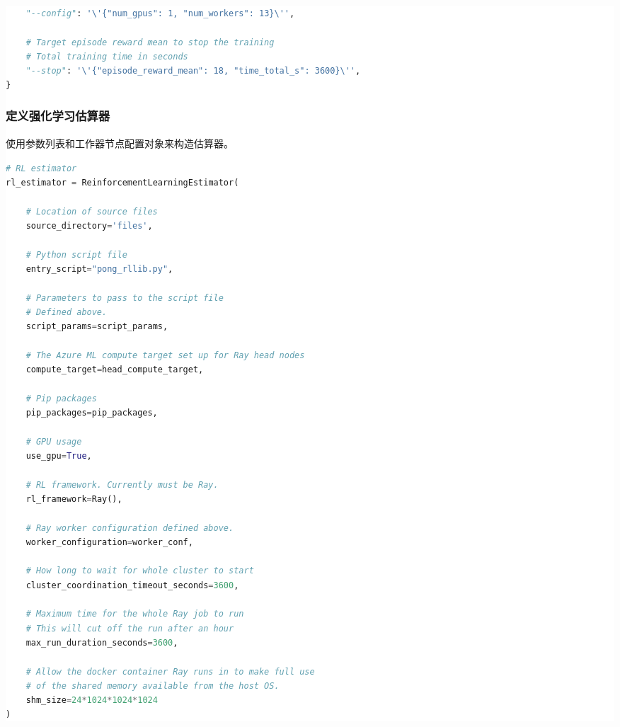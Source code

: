 ```python
    "--config": '\'{"num_gpus": 1, "num_workers": 13}\'',
    
    # Target episode reward mean to stop the training
    # Total training time in seconds
    "--stop": '\'{"episode_reward_mean": 18, "time_total_s": 3600}\'',
}
```

### <a name="define-the-reinforcement-learning-estimator"></a>定义强化学习估算器

使用参数列表和工作器节点配置对象来构造估算器。

```python
# RL estimator
rl_estimator = ReinforcementLearningEstimator(
    
    # Location of source files
    source_directory='files',
    
    # Python script file
    entry_script="pong_rllib.py",
    
    # Parameters to pass to the script file
    # Defined above.
    script_params=script_params,
    
    # The Azure ML compute target set up for Ray head nodes
    compute_target=head_compute_target,
    
    # Pip packages
    pip_packages=pip_packages,
    
    # GPU usage
    use_gpu=True,
    
    # RL framework. Currently must be Ray.
    rl_framework=Ray(),
    
    # Ray worker configuration defined above.
    worker_configuration=worker_conf,
    
    # How long to wait for whole cluster to start
    cluster_coordination_timeout_seconds=3600,
    
    # Maximum time for the whole Ray job to run
    # This will cut off the run after an hour
    max_run_duration_seconds=3600,
    
    # Allow the docker container Ray runs in to make full use
    # of the shared memory available from the host OS.
    shm_size=24*1024*1024*1024
)
```
